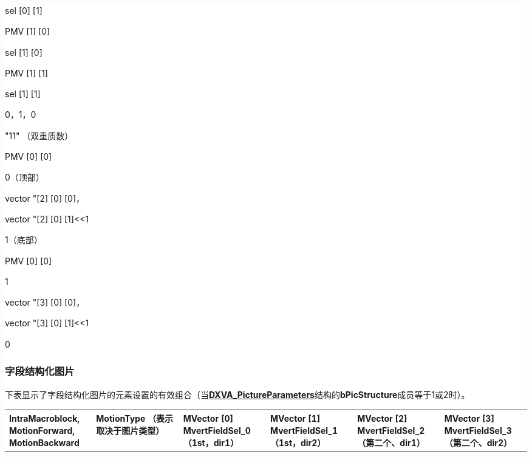 <p>sel [0] [1]</p></td>
<td align="left"><p>PMV [1] [0]</p>
<p>sel [1] [0]</p></td>
<td align="left"><p>PMV [1] [1]</p>
<p>sel [1] [1]</p></td>
</tr>
<tr class="odd">
<td align="left"><p>0，1，0</p></td>
<td align="left"><p>"11" （双重质数）</p></td>
<td align="left"><p>PMV [0] [0]</p>
<div>
 
</div>
<p>0（顶部）</p></td>
<td align="left"><p>vector "[2] [0] [0]，</p>
<div>
 
</div>
vector "[2] [0] [1]&lt;&lt;1
<p>1（底部）</p></td>
<td align="left"><p>PMV [0] [0]</p>
<div>
 
</div>
<p>1</p></td>
<td align="left"><p>vector "[3] [0] [0]，</p>
<div>
 
</div>
vector "[3] [0] [1]&lt;&lt;1
<p>0</p></td>
</tr>
</tbody>
</table>

 

### <a name="span-idfield-structured_picturesspanspan-idfield-structured_picturesspanspan-idfield-structured_picturesspanfield-structured-pictures"></a><span id="Field-Structured_Pictures"></span><span id="field-structured_pictures"></span><span id="FIELD-STRUCTURED_PICTURES"></span>字段结构化图片

下表显示了字段结构化图片的元素设置的有效组合（当[**DXVA\_PictureParameters**](https://docs.microsoft.com/windows-hardware/drivers/ddi/dxva/ns-dxva-_dxva_pictureparameters)结构的**bPicStructure**成员等于1或2时）。

<table>
<colgroup>
<col width="16%" />
<col width="16%" />
<col width="16%" />
<col width="16%" />
<col width="16%" />
<col width="16%" />
</colgroup>
<thead>
<tr class="header">
<th align="left">IntraMacroblock, MotionForward, MotionBackward</th>
<th align="left">MotionType （表示取决于图片类型）</th>
<th align="left">MVector [0] MvertFieldSel_0 （1st，dir1）</th>
<th align="left">MVector [1] MvertFieldSel_1 （1st，dir2）</th>
<th align="left">MVector [2] MvertFieldSel_2 （第二个、dir1）</th>
<th align="left">MVector [3] MvertFieldSel_3 （第二个、dir2）</th>
</tr>
</thead>
<tbody>
<tr class="odd">